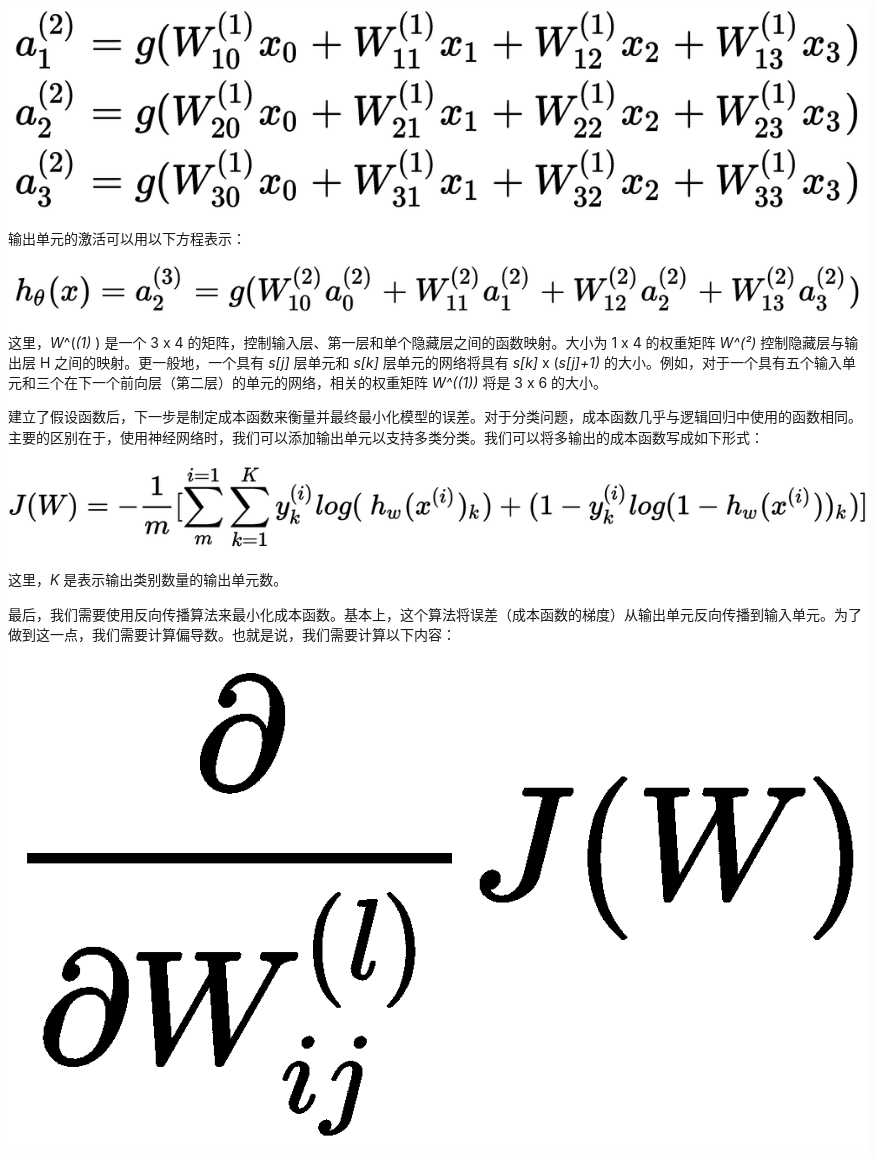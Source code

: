 ![](img/3fd2c34b-8976-4342-922a-8695c073863d.png)![](img/16851b0a-9c75-41c0-bc77-2295c603947f.png)![](img/cb5695a9-bacc-46e7-a734-9708672c6571.png)

输出单元的激活可以用以下方程表示：

![](img/d72f5919-43ac-4479-b12c-a1f728349985.png)

这里，*W*^(*(1)* ) 是一个 3 x 4 的矩阵，控制输入层、第一层和单个隐藏层之间的函数映射。大小为 1 x 4 的权重矩阵 *W^(²)* 控制隐藏层与输出层 H 之间的映射。更一般地，一个具有 *s[j]* 层单元和 *s[k]* 层单元的网络将具有 *s[k]* x (*s[j]+1)* 的大小。例如，对于一个具有五个输入单元和三个在下一个前向层（第二层）的单元的网络，相关的权重矩阵 *W^((1))* 将是 3 x 6 的大小。

建立了假设函数后，下一步是制定成本函数来衡量并最终最小化模型的误差。对于分类问题，成本函数几乎与逻辑回归中使用的函数相同。主要的区别在于，使用神经网络时，我们可以添加输出单元以支持多类分类。我们可以将多输出的成本函数写成如下形式：

![](img/459fdd75-08ab-4dd3-9454-25288f27e48c.png)

这里，*K* 是表示输出类别数量的输出单元数。

最后，我们需要使用反向传播算法来最小化成本函数。基本上，这个算法将误差（成本函数的梯度）从输出单元反向传播到输入单元。为了做到这一点，我们需要计算偏导数。也就是说，我们需要计算以下内容：

![](img/a05b11e0-d145-47fa-b88f-85d0d646e2bf.png)
